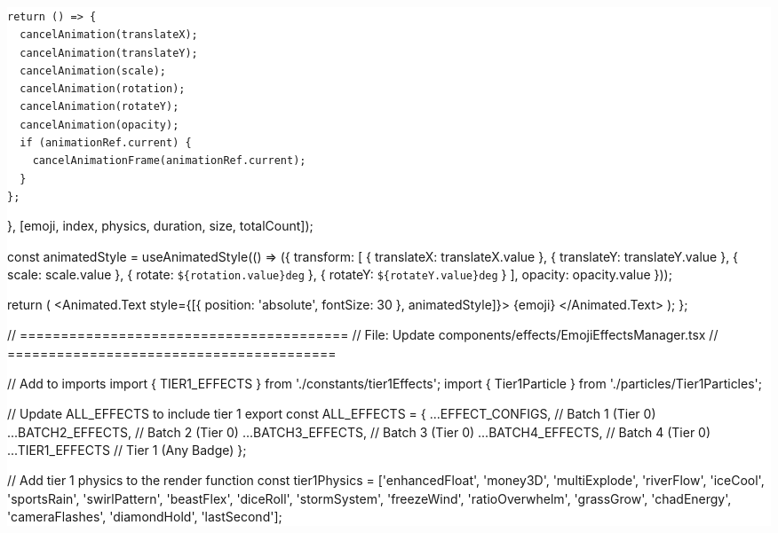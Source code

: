     return () => {
      cancelAnimation(translateX);
      cancelAnimation(translateY);
      cancelAnimation(scale);
      cancelAnimation(rotation);
      cancelAnimation(rotateY);
      cancelAnimation(opacity);
      if (animationRef.current) {
        cancelAnimationFrame(animationRef.current);
      }
    };
  }, [emoji, index, physics, duration, size, totalCount]);

  const animatedStyle = useAnimatedStyle(() => ({
    transform: [
      { translateX: translateX.value },
      { translateY: translateY.value },
      { scale: scale.value },
      { rotate: `${rotation.value}deg` },
      { rotateY: `${rotateY.value}deg` }
    ],
    opacity: opacity.value
  }));

  return (
    <Animated.Text style={[{ position: 'absolute', fontSize: 30 }, animatedStyle]}>
      {emoji}
    </Animated.Text>
  );
};

// ========================================
// File: Update components/effects/EmojiEffectsManager.tsx
// ========================================

// Add to imports
import { TIER1_EFFECTS } from './constants/tier1Effects';
import { Tier1Particle } from './particles/Tier1Particles';

// Update ALL_EFFECTS to include tier 1
export const ALL_EFFECTS = {
  ...EFFECT_CONFIGS,  // Batch 1 (Tier 0)
  ...BATCH2_EFFECTS,  // Batch 2 (Tier 0)
  ...BATCH3_EFFECTS,  // Batch 3 (Tier 0)
  ...BATCH4_EFFECTS,  // Batch 4 (Tier 0)
  ...TIER1_EFFECTS    // Tier 1 (Any Badge)
};

// Add tier 1 physics to the render function
const tier1Physics = ['enhancedFloat', 'money3D', 'multiExplode', 'riverFlow', 
                     'iceCool', 'sportsRain', 'swirlPattern', 'beastFlex',
                     'diceRoll', 'stormSystem', 'freezeWind', 'ratioOverwhelm',
                     'grassGrow', 'chadEnergy', 'cameraFlashes', 'diamondHold',
                     'lastSecond'];
